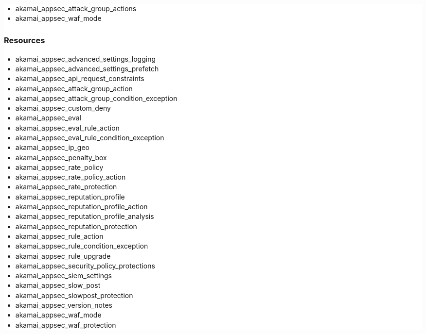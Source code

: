   * akamai_appsec_attack_group_actions
  * akamai_appsec_waf_mode

### Resources
  * akamai_appsec_advanced_settings_logging
  * akamai_appsec_advanced_settings_prefetch
  * akamai_appsec_api_request_constraints
  * akamai_appsec_attack_group_action
  * akamai_appsec_attack_group_condition_exception
  * akamai_appsec_custom_deny
  * akamai_appsec_eval
  * akamai_appsec_eval_rule_action
  * akamai_appsec_eval_rule_condition_exception
  * akamai_appsec_ip_geo
  * akamai_appsec_penalty_box
  * akamai_appsec_rate_policy
  * akamai_appsec_rate_policy_action
  * akamai_appsec_rate_protection
  * akamai_appsec_reputation_profile
  * akamai_appsec_reputation_profile_action
  * akamai_appsec_reputation_profile_analysis
  * akamai_appsec_reputation_protection
  * akamai_appsec_rule_action
  * akamai_appsec_rule_condition_exception
  * akamai_appsec_rule_upgrade
  * akamai_appsec_security_policy_protections
  * akamai_appsec_siem_settings
  * akamai_appsec_slow_post
  * akamai_appsec_slowpost_protection
  * akamai_appsec_version_notes
  * akamai_appsec_waf_mode
  * akamai_appsec_waf_protection
